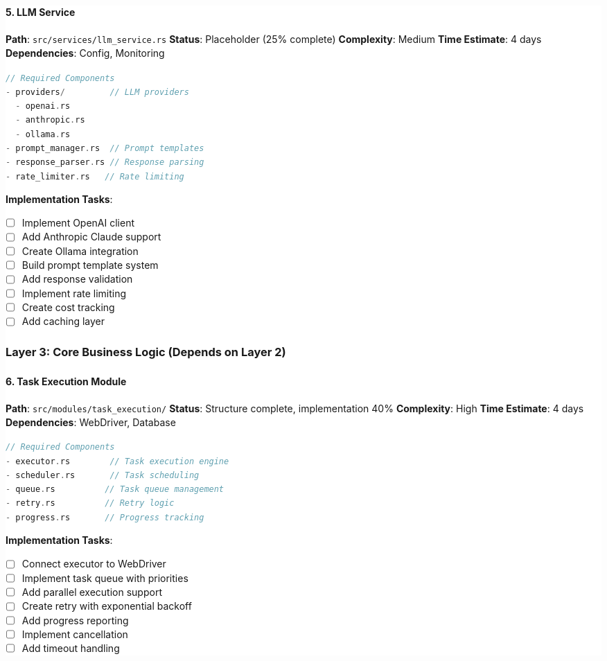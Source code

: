 #### 5. LLM Service
**Path**: `src/services/llm_service.rs`
**Status**: Placeholder (25% complete)
**Complexity**: Medium
**Time Estimate**: 4 days
**Dependencies**: Config, Monitoring

```rust
// Required Components
- providers/         // LLM providers
  - openai.rs
  - anthropic.rs
  - ollama.rs
- prompt_manager.rs  // Prompt templates
- response_parser.rs // Response parsing
- rate_limiter.rs   // Rate limiting
```

**Implementation Tasks**:
- [ ] Implement OpenAI client
- [ ] Add Anthropic Claude support
- [ ] Create Ollama integration
- [ ] Build prompt template system
- [ ] Add response validation
- [ ] Implement rate limiting
- [ ] Create cost tracking
- [ ] Add caching layer

### Layer 3: Core Business Logic (Depends on Layer 2)

#### 6. Task Execution Module
**Path**: `src/modules/task_execution/`
**Status**: Structure complete, implementation 40%
**Complexity**: High
**Time Estimate**: 4 days
**Dependencies**: WebDriver, Database

```rust
// Required Components
- executor.rs        // Task execution engine
- scheduler.rs       // Task scheduling
- queue.rs          // Task queue management
- retry.rs          // Retry logic
- progress.rs       // Progress tracking
```

**Implementation Tasks**:
- [ ] Connect executor to WebDriver
- [ ] Implement task queue with priorities
- [ ] Add parallel execution support
- [ ] Create retry with exponential backoff
- [ ] Add progress reporting
- [ ] Implement cancellation
- [ ] Add timeout handling
